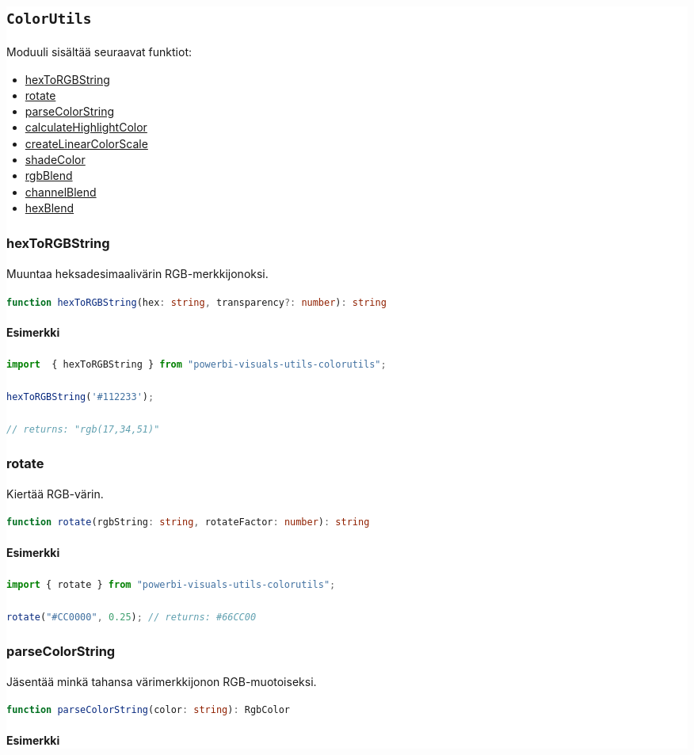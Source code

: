 
## `ColorUtils`
 Moduuli sisältää seuraavat funktiot:

* [hexToRGBString](#hextorgbstring)
* [rotate](#rotate)
* [parseColorString](#parsecolorstring)
* [calculateHighlightColor](#calculatehighlightcolor)
* [createLinearColorScale](#createlinearcolorscale)
* [shadeColor](#shadecolor)
* [rgbBlend](#rgbblend)
* [channelBlend](#channelblend)
* [hexBlend](#hexblend)

### <a name="hextorgbstring"></a>hexToRGBString
Muuntaa heksadesimaalivärin RGB-merkkijonoksi.

```typescript
function hexToRGBString(hex: string, transparency?: number): string
```

#### <a name="example"></a>Esimerkki

```typescript
import  { hexToRGBString } from "powerbi-visuals-utils-colorutils";

hexToRGBString('#112233');

// returns: "rgb(17,34,51)"
```

### <a name="rotate"></a>rotate
Kiertää RGB-värin.

```typescript
function rotate(rgbString: string, rotateFactor: number): string
```

#### <a name="example"></a>Esimerkki

```typescript
import { rotate } from "powerbi-visuals-utils-colorutils";

rotate("#CC0000", 0.25); // returns: #66CC00
```

### <a name="parsecolorstring"></a>parseColorString
Jäsentää minkä tahansa värimerkkijonon RGB-muotoiseksi.

```typescript
function parseColorString(color: string): RgbColor
```

#### <a name="example"></a>Esimerkki
